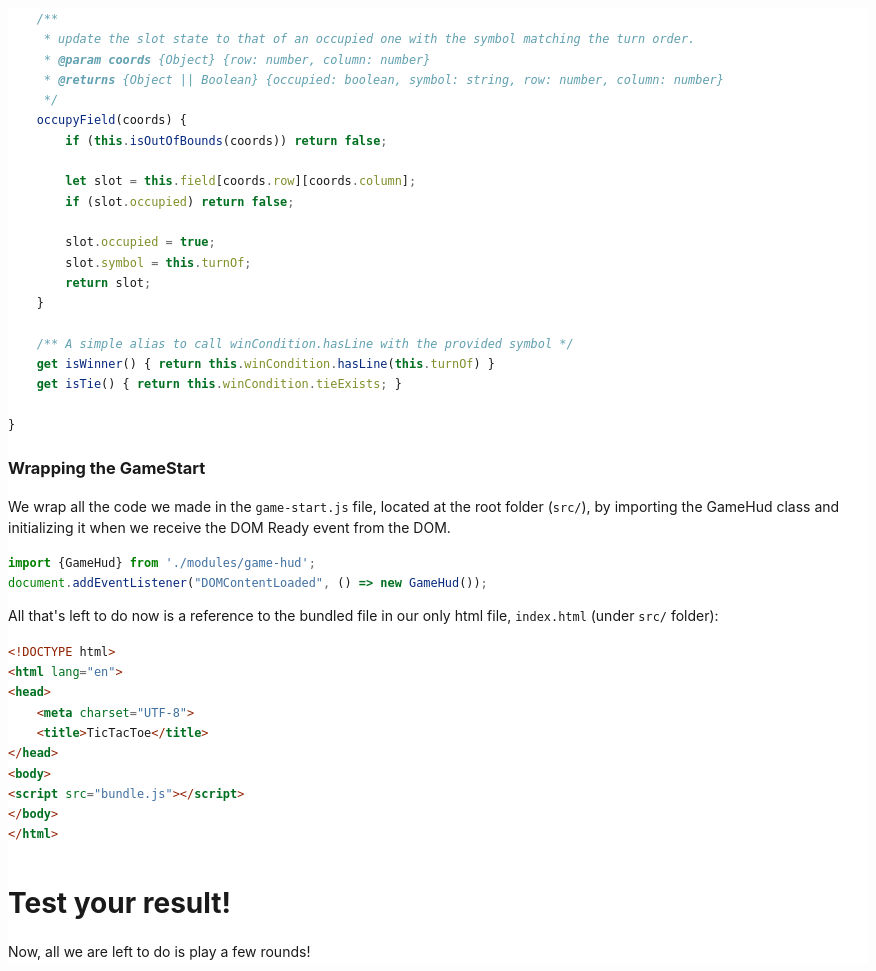 ```javascript
    /**
     * update the slot state to that of an occupied one with the symbol matching the turn order.
     * @param coords {Object} {row: number, column: number}
     * @returns {Object || Boolean} {occupied: boolean, symbol: string, row: number, column: number}
     */
    occupyField(coords) {
        if (this.isOutOfBounds(coords)) return false;

        let slot = this.field[coords.row][coords.column];
        if (slot.occupied) return false;

        slot.occupied = true;
        slot.symbol = this.turnOf;
        return slot;
    }

    /** A simple alias to call winCondition.hasLine with the provided symbol */
    get isWinner() { return this.winCondition.hasLine(this.turnOf) }
    get isTie() { return this.winCondition.tieExists; }

}
```
### Wrapping the GameStart
We wrap all the code we made in  the `game-start.js` file, located at the root folder (`src/`), by importing the
GameHud class and initializing it when we receive the DOM Ready event from the DOM.


```javascript
import {GameHud} from './modules/game-hud';
document.addEventListener("DOMContentLoaded", () => new GameHud());
 ```

All that's left to do now is a reference to the bundled file in our only html file, `index.html` (under `src/` folder):
```html
<!DOCTYPE html>
<html lang="en">
<head>
    <meta charset="UTF-8">
    <title>TicTacToe</title>
</head>
<body>
<script src="bundle.js"></script>
</body>
</html>
```
# Test your result!
Now, all we are left to do is play a few rounds!
